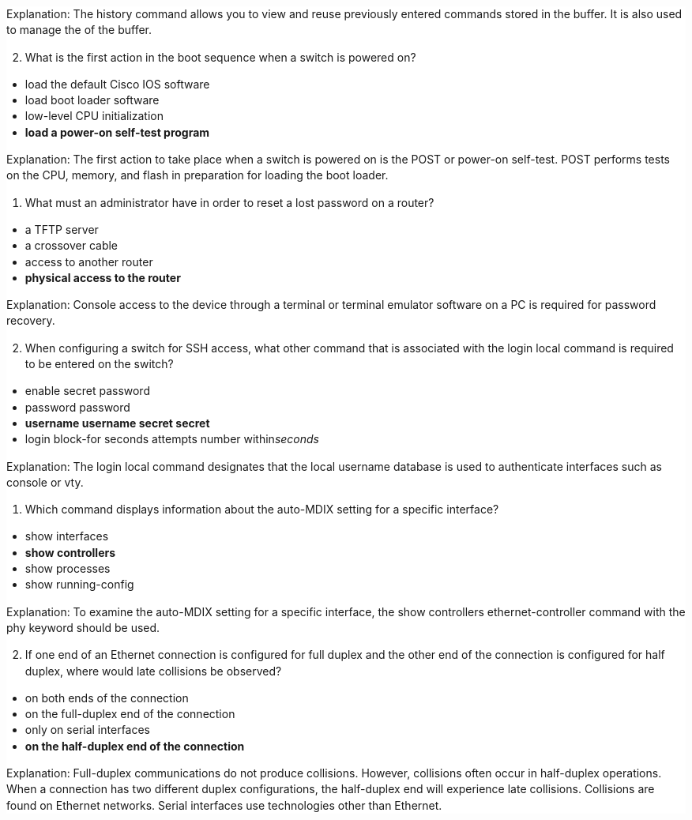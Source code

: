 Explanation: The history command allows you to view and reuse previously entered commands stored in the buffer. It is also used to manage the of the buffer.

2. What is the first action in the boot sequence when a switch is powered on?

- load the default Cisco IOS software
- load boot loader software
- low-level CPU initialization
- **load a power-on self-test program**

Explanation: The first action to take place when a switch is powered on is the POST or power-on self-test. POST performs tests on the CPU, memory, and flash in preparation for loading the boot loader.

1. What must an administrator have in order to reset a lost password on a router?

- a TFTP server
- a crossover cable
- access to another router
- **physical access to the router**

Explanation: Console access to the device through a terminal or terminal emulator software on a PC is required for password recovery.

2. When configuring a switch for SSH access, what other command that is associated with the login local command is required to be entered on the switch?

- enable secret password
- password password
- **username username secret secret**
- login block-for seconds attempts number within*seconds*

Explanation: The login local command designates that the local username database is used to authenticate interfaces such as console or vty.

1. Which command displays information about the auto-MDIX setting for a specific interface?

- show interfaces
- **show controllers**
- show processes
- show running-config

Explanation: To examine the auto-MDIX setting for a specific interface, the show controllers ethernet-controller command with the phy keyword should be used.

2. If one end of an Ethernet connection is configured for full duplex and the other end of the connection is configured for half duplex, where would late collisions be observed?

- on both ends of the connection
- on the full-duplex end of the connection
- only on serial interfaces
- **on the half-duplex end of the connection**

Explanation: Full-duplex communications do not produce collisions. However, collisions often occur in half-duplex operations. When a connection has two different duplex configurations, the half-duplex end will experience late collisions. Collisions are found on Ethernet networks. Serial interfaces use technologies other than Ethernet.
